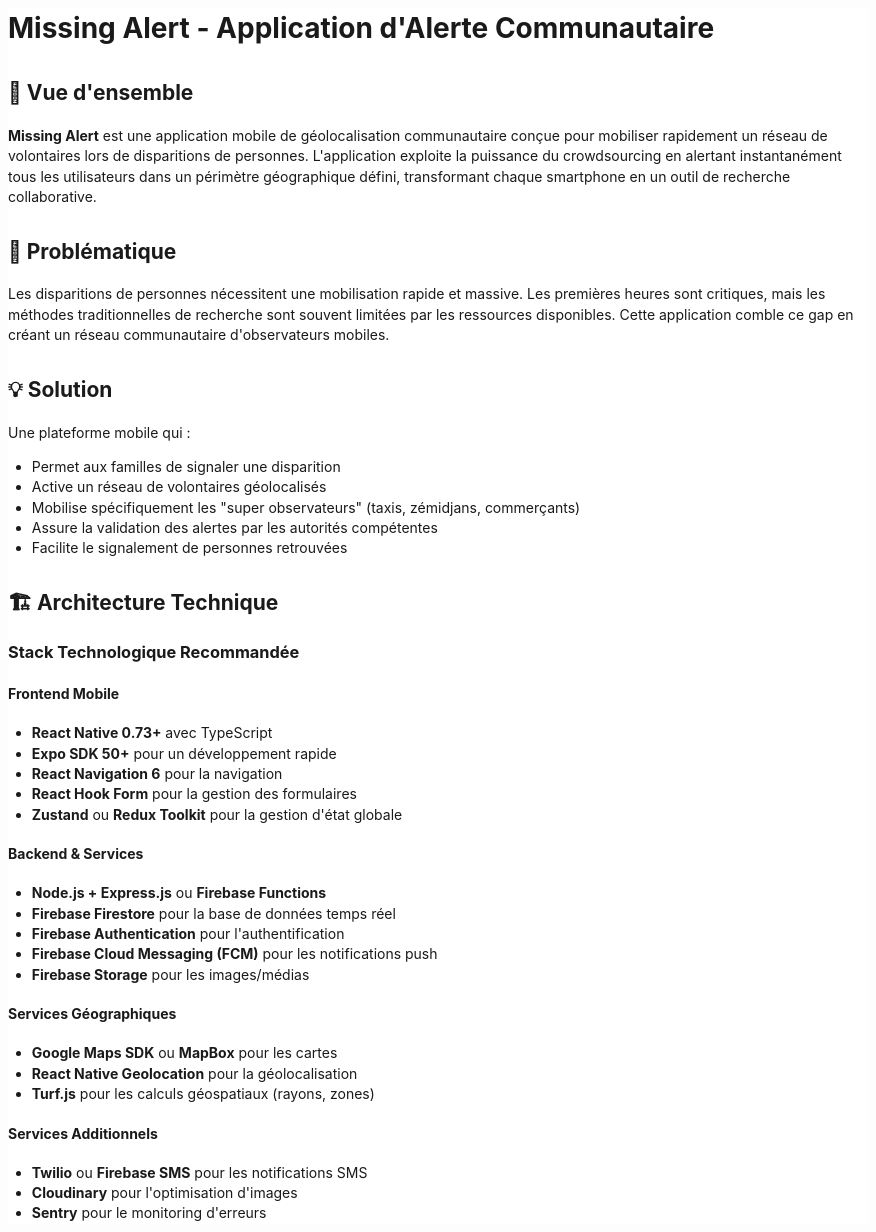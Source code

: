 # Missing Alert - Application d'Alerte Communautaire

## 📱 Vue d'ensemble

**Missing Alert** est une application mobile de géolocalisation communautaire conçue pour mobiliser rapidement un réseau de volontaires lors de disparitions de personnes. L'application exploite la puissance du crowdsourcing en alertant instantanément tous les utilisateurs dans un périmètre géographique défini, transformant chaque smartphone en un outil de recherche collaborative.

## 🎯 Problématique

Les disparitions de personnes nécessitent une mobilisation rapide et massive. Les premières heures sont critiques, mais les méthodes traditionnelles de recherche sont souvent limitées par les ressources disponibles. Cette application comble ce gap en créant un réseau communautaire d'observateurs mobiles.

## 💡 Solution

Une plateforme mobile qui :
- Permet aux familles de signaler une disparition
- Active un réseau de volontaires géolocalisés 
- Mobilise spécifiquement les "super observateurs" (taxis, zémidjans, commerçants)
- Assure la validation des alertes par les autorités compétentes
- Facilite le signalement de personnes retrouvées

## 🏗️ Architecture Technique

### Stack Technologique Recommandée

#### Frontend Mobile
- **React Native 0.73+** avec TypeScript
- **Expo SDK 50+** pour un développement rapide
- **React Navigation 6** pour la navigation
- **React Hook Form** pour la gestion des formulaires
- **Zustand** ou **Redux Toolkit** pour la gestion d'état globale

#### Backend & Services
- **Node.js + Express.js** ou **Firebase Functions**
- **Firebase Firestore** pour la base de données temps réel
- **Firebase Authentication** pour l'authentification
- **Firebase Cloud Messaging (FCM)** pour les notifications push
- **Firebase Storage** pour les images/médias

#### Services Géographiques
- **Google Maps SDK** ou **MapBox** pour les cartes
- **React Native Geolocation** pour la géolocalisation
- **Turf.js** pour les calculs géospatiaux (rayons, zones)

#### Services Additionnels
- **Twilio** ou **Firebase SMS** pour les notifications SMS
- **Cloudinary** pour l'optimisation d'images
- **Sentry** pour le monitoring d'erreurs
